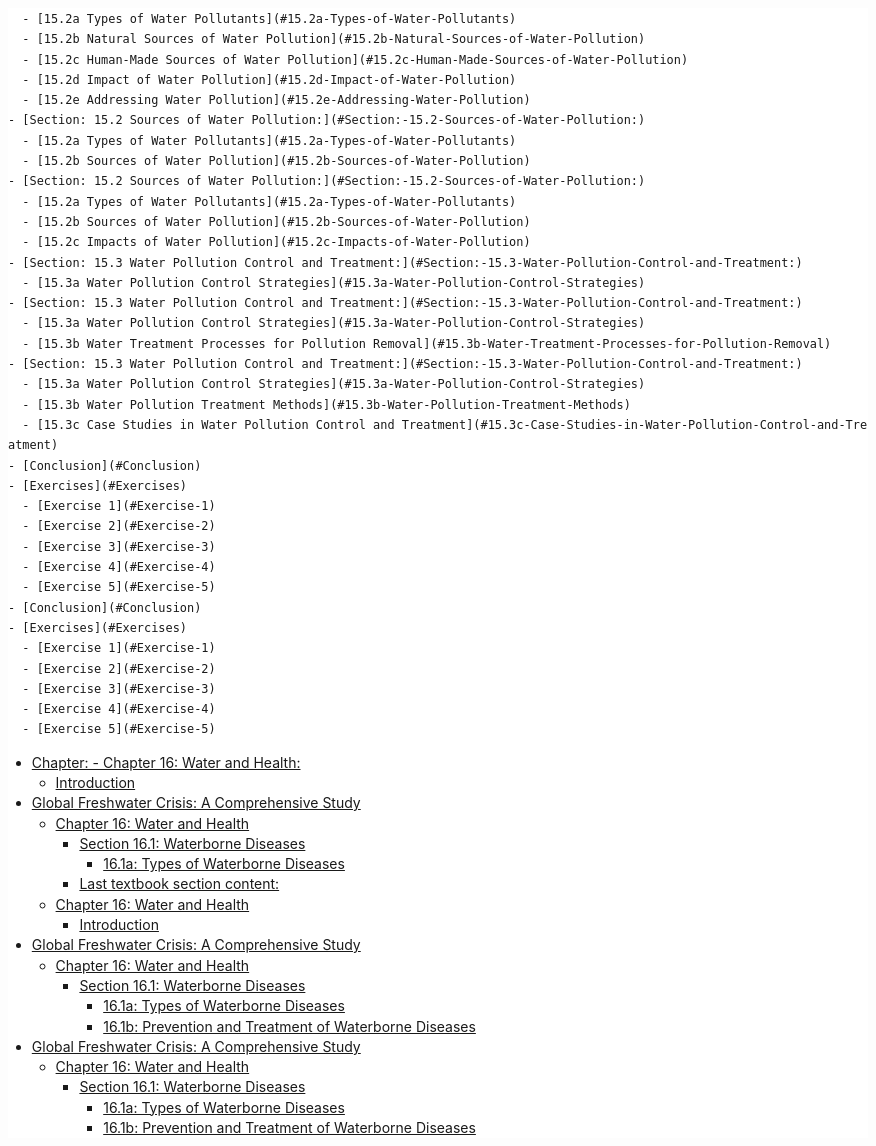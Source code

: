       - [15.2a Types of Water Pollutants](#15.2a-Types-of-Water-Pollutants)
      - [15.2b Natural Sources of Water Pollution](#15.2b-Natural-Sources-of-Water-Pollution)
      - [15.2c Human-Made Sources of Water Pollution](#15.2c-Human-Made-Sources-of-Water-Pollution)
      - [15.2d Impact of Water Pollution](#15.2d-Impact-of-Water-Pollution)
      - [15.2e Addressing Water Pollution](#15.2e-Addressing-Water-Pollution)
    - [Section: 15.2 Sources of Water Pollution:](#Section:-15.2-Sources-of-Water-Pollution:)
      - [15.2a Types of Water Pollutants](#15.2a-Types-of-Water-Pollutants)
      - [15.2b Sources of Water Pollution](#15.2b-Sources-of-Water-Pollution)
    - [Section: 15.2 Sources of Water Pollution:](#Section:-15.2-Sources-of-Water-Pollution:)
      - [15.2a Types of Water Pollutants](#15.2a-Types-of-Water-Pollutants)
      - [15.2b Sources of Water Pollution](#15.2b-Sources-of-Water-Pollution)
      - [15.2c Impacts of Water Pollution](#15.2c-Impacts-of-Water-Pollution)
    - [Section: 15.3 Water Pollution Control and Treatment:](#Section:-15.3-Water-Pollution-Control-and-Treatment:)
      - [15.3a Water Pollution Control Strategies](#15.3a-Water-Pollution-Control-Strategies)
    - [Section: 15.3 Water Pollution Control and Treatment:](#Section:-15.3-Water-Pollution-Control-and-Treatment:)
      - [15.3a Water Pollution Control Strategies](#15.3a-Water-Pollution-Control-Strategies)
      - [15.3b Water Treatment Processes for Pollution Removal](#15.3b-Water-Treatment-Processes-for-Pollution-Removal)
    - [Section: 15.3 Water Pollution Control and Treatment:](#Section:-15.3-Water-Pollution-Control-and-Treatment:)
      - [15.3a Water Pollution Control Strategies](#15.3a-Water-Pollution-Control-Strategies)
      - [15.3b Water Pollution Treatment Methods](#15.3b-Water-Pollution-Treatment-Methods)
      - [15.3c Case Studies in Water Pollution Control and Treatment](#15.3c-Case-Studies-in-Water-Pollution-Control-and-Treatment)
    - [Conclusion](#Conclusion)
    - [Exercises](#Exercises)
      - [Exercise 1](#Exercise-1)
      - [Exercise 2](#Exercise-2)
      - [Exercise 3](#Exercise-3)
      - [Exercise 4](#Exercise-4)
      - [Exercise 5](#Exercise-5)
    - [Conclusion](#Conclusion)
    - [Exercises](#Exercises)
      - [Exercise 1](#Exercise-1)
      - [Exercise 2](#Exercise-2)
      - [Exercise 3](#Exercise-3)
      - [Exercise 4](#Exercise-4)
      - [Exercise 5](#Exercise-5)
  - [Chapter: - Chapter 16: Water and Health:](#Chapter:---Chapter-16:-Water-and-Health:)
    - [Introduction](#Introduction)
- [Global Freshwater Crisis: A Comprehensive Study](#Global-Freshwater-Crisis:-A-Comprehensive-Study)
  - [Chapter 16: Water and Health](#Chapter-16:-Water-and-Health)
    - [Section 16.1: Waterborne Diseases](#Section-16.1:-Waterborne-Diseases)
      - [16.1a: Types of Waterborne Diseases](#16.1a:-Types-of-Waterborne-Diseases)
    - [Last textbook section content:](#Last-textbook-section-content:)
  - [Chapter 16: Water and Health](#Chapter-16:-Water-and-Health)
    - [Introduction](#Introduction)
- [Global Freshwater Crisis: A Comprehensive Study](#Global-Freshwater-Crisis:-A-Comprehensive-Study)
  - [Chapter 16: Water and Health](#Chapter-16:-Water-and-Health)
    - [Section 16.1: Waterborne Diseases](#Section-16.1:-Waterborne-Diseases)
      - [16.1a: Types of Waterborne Diseases](#16.1a:-Types-of-Waterborne-Diseases)
      - [16.1b: Prevention and Treatment of Waterborne Diseases](#16.1b:-Prevention-and-Treatment-of-Waterborne-Diseases)
- [Global Freshwater Crisis: A Comprehensive Study](#Global-Freshwater-Crisis:-A-Comprehensive-Study)
  - [Chapter 16: Water and Health](#Chapter-16:-Water-and-Health)
    - [Section 16.1: Waterborne Diseases](#Section-16.1:-Waterborne-Diseases)
      - [16.1a: Types of Waterborne Diseases](#16.1a:-Types-of-Waterborne-Diseases)
      - [16.1b: Prevention and Treatment of Waterborne Diseases](#16.1b:-Prevention-and-Treatment-of-Waterborne-Diseases)